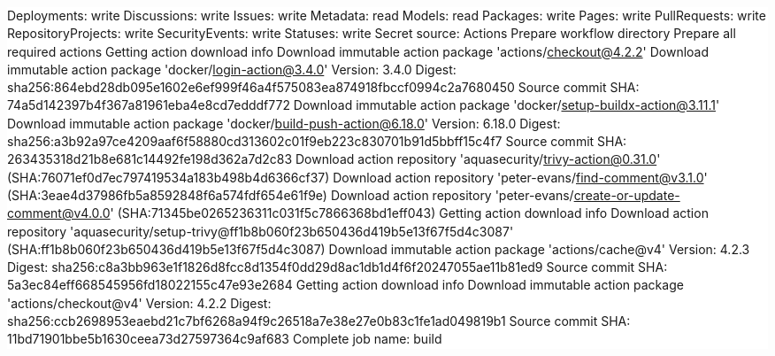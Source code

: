 Deployments: write
Discussions: write
Issues: write
Metadata: read
Models: read
Packages: write
Pages: write
PullRequests: write
RepositoryProjects: write
SecurityEvents: write
Statuses: write
Secret source: Actions
Prepare workflow directory
Prepare all required actions
Getting action download info
Download immutable action package 'actions/checkout@4.2.2'
Download immutable action package 'docker/login-action@3.4.0'
Version: 3.4.0
Digest: sha256:864ebd28db095e1602e6ef999f46a4f575083ea874918fbccf0994c2a7680450
Source commit SHA: 74a5d142397b4f367a81961eba4e8cd7edddf772
Download immutable action package 'docker/setup-buildx-action@3.11.1'
Download immutable action package 'docker/build-push-action@6.18.0'
Version: 6.18.0
Digest: sha256:a3b92a97ce4209aaf6f58880cd313602c01f9eb223c830701b91d5bbff15c4f7
Source commit SHA: 263435318d21b8e681c14492fe198d362a7d2c83
Download action repository 'aquasecurity/trivy-action@0.31.0' (SHA:76071ef0d7ec797419534a183b498b4d6366cf37)
Download action repository 'peter-evans/find-comment@v3.1.0' (SHA:3eae4d37986fb5a8592848f6a574fdf654e61f9e)
Download action repository 'peter-evans/create-or-update-comment@v4.0.0' (SHA:71345be0265236311c031f5c7866368bd1eff043)
Getting action download info
Download action repository 'aquasecurity/setup-trivy@ff1b8b060f23b650436d419b5e13f67f5d4c3087' (SHA:ff1b8b060f23b650436d419b5e13f67f5d4c3087)
Download immutable action package 'actions/cache@v4'
Version: 4.2.3
Digest: sha256:c8a3bb963e1f1826d8fcc8d1354f0dd29d8ac1db1d4f6f20247055ae11b81ed9
Source commit SHA: 5a3ec84eff668545956fd18022155c47e93e2684
Getting action download info
Download immutable action package 'actions/checkout@v4'
Version: 4.2.2
Digest: sha256:ccb2698953eaebd21c7bf6268a94f9c26518a7e38e27e0b83c1fe1ad049819b1
Source commit SHA: 11bd71901bbe5b1630ceea73d27597364c9af683
Complete job name: build